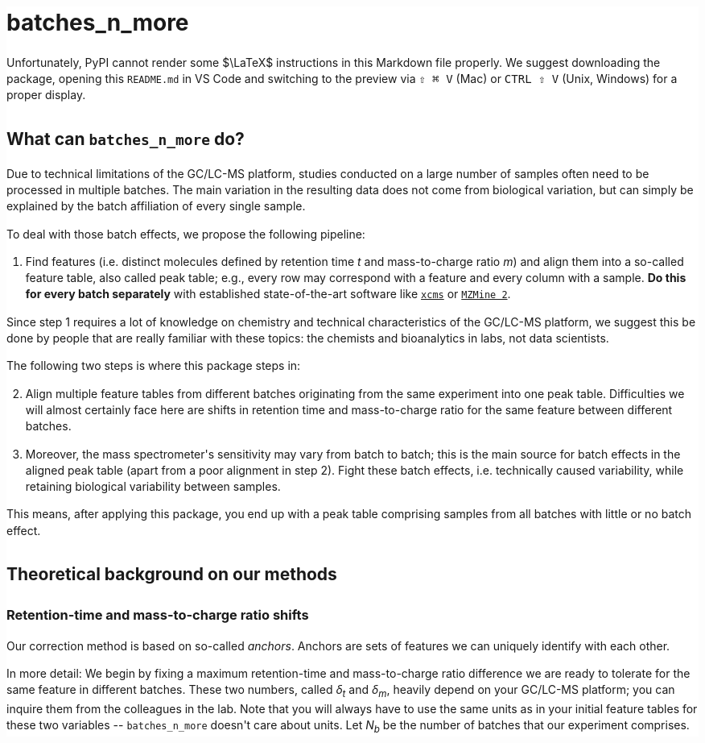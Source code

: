 # batches_n_more

Unfortunately, PyPI cannot render some $\LaTeX$ instructions in this Markdown file properly. We suggest downloading the package, opening this `README.md` in VS Code and switching to the preview via <kbd>⇧ ⌘ V</kbd> (Mac) or <kbd>CTRL ⇧ V</kbd> (Unix, Windows) for a proper display.

## What can `batches_n_more` do?

Due to technical limitations of the GC/LC-MS platform, studies conducted on a large number of samples often need to be processed in multiple batches. The main variation in the resulting data does not come from biological variation, but can simply be explained by the batch affiliation of every single sample.

To deal with those batch effects, we propose the following pipeline:

1. Find features (i.e. distinct molecules defined by retention time $t$ and mass-to-charge ratio $m$) and align them into a so-called feature table, also called peak table; e.g., every row may correspond with a feature and every column with a sample. **Do this for every batch separately** with established state-of-the-art software like [`xcms`](http://www.bioconductor.org/packages/release/bioc/html/xcms.html) or [`MZMine 2`](https://bmcbioinformatics.biomedcentral.com/articles/10.1186/1471-2105-11-395).

Since step 1 requires a lot of knowledge on chemistry and technical characteristics of the GC/LC-MS platform, we suggest this be done by people that are really familiar with these topics: the chemists and bioanalytics in labs, not data scientists.

The following two steps is where this package steps in:

2. Align multiple feature tables from different batches originating from the same experiment into one peak table. Difficulties we will almost certainly face here are shifts in retention time and mass-to-charge ratio for the same feature between different batches. 

3. Moreover, the mass spectrometer's sensitivity may vary from batch to batch; this is the main source for batch effects in the aligned peak table (apart from a poor alignment in step 2). Fight these batch effects, i.e. technically caused variability, while retaining biological variability between samples.

This means, after applying this package, you end up with a peak table comprising samples from all batches with little or no batch effect.

## Theoretical background on our methods

### Retention-time and mass-to-charge ratio shifts

Our correction method is based on so-called *anchors*. Anchors are sets of features we can uniquely identify with each other. 

In more detail: We begin by fixing a maximum retention-time and mass-to-charge ratio difference we are ready to tolerate for the same feature in different batches. These two numbers, called $\delta_{t}$ and $\delta_{m}$, heavily depend on your GC/LC-MS platform; you can inquire them from the colleagues in the lab. Note that you will always have to use the same units as in your initial feature tables for these two variables -- `batches_n_more` doesn't care about units. Let $N_b$ be the number of batches that our experiment comprises.
